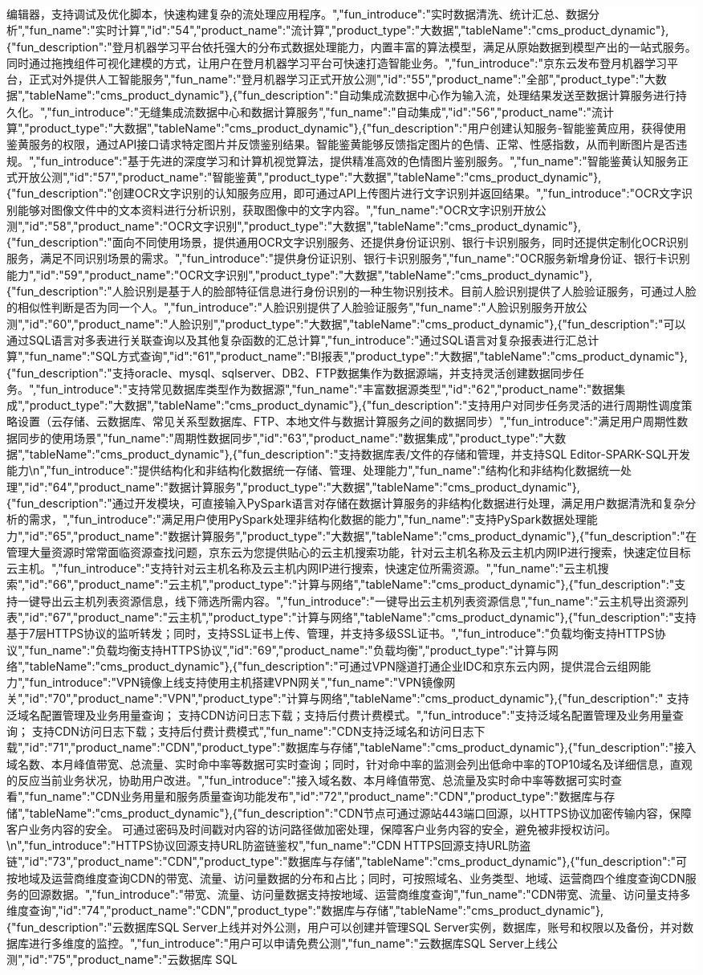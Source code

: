 编辑器，支持调试及优化脚本，快速构建复杂的流处理应用程序。","fun_introduce":"实时数据清洗、统计汇总、数据分析","fun_name":"实时计算","id":"54","product_name":"流计算","product_type":"大数据","tableName":"cms_product_dynamic"},{"fun_description":"登月机器学习平台依托强大的分布式数据处理能力，内置丰富的算法模型，满足从原始数据到模型产出的一站式服务。同时通过拖拽组件可视化建模的方式，让用户在登月机器学习平台可快速打造智能业务。","fun_introduce":"京东云发布登月机器学习平台，正式对外提供人工智能服务","fun_name":"登月机器学习正式开放公测","id":"55","product_name":"全部","product_type":"大数据","tableName":"cms_product_dynamic"},{"fun_description":"自动集成流数据中心作为输入流，处理结果发送至数据计算服务进行持久化。","fun_introduce":"无缝集成流数据中心和数据计算服务","fun_name":"自动集成","id":"56","product_name":"流计算","product_type":"大数据","tableName":"cms_product_dynamic"},{"fun_description":"用户创建认知服务-智能鉴黄应用，获得使用鉴黄服务的权限，通过API接口请求特定图片并反馈鉴别结果。智能鉴黄能够反馈指定图片的色情、正常、性感指数，从而判断图片是否违规。","fun_introduce":"基于先进的深度学习和计算机视觉算法，提供精准高效的色情图片鉴别服务。","fun_name":"智能鉴黄认知服务正式开放公测","id":"57","product_name":"智能鉴黄","product_type":"大数据","tableName":"cms_product_dynamic"},{"fun_description":"创建OCR文字识别的认知服务应用，即可通过API上传图片进行文字识别并返回结果。","fun_introduce":"OCR文字识别能够对图像文件中的文本资料进行分析识别，获取图像中的文字内容。","fun_name":"OCR文字识别开放公测","id":"58","product_name":"OCR文字识别","product_type":"大数据","tableName":"cms_product_dynamic"},{"fun_description":"面向不同使用场景，提供通用OCR文字识别服务、还提供身份证识别、银行卡识别服务，同时还提供定制化OCR识别服务，满足不同识别场景的需求。","fun_introduce":"提供身份证识别、银行卡识别服务","fun_name":"OCR服务新增身份证、银行卡识别能力","id":"59","product_name":"OCR文字识别","product_type":"大数据","tableName":"cms_product_dynamic"},{"fun_description":"人脸识别是基于人的脸部特征信息进行身份识别的一种生物识别技术。目前人脸识别提供了人脸验证服务，可通过人脸的相似性判断是否为同一个人。","fun_introduce":"人脸识别提供了人脸验证服务","fun_name":"人脸识别服务开放公测","id":"60","product_name":"人脸识别","product_type":"大数据","tableName":"cms_product_dynamic"},{"fun_description":"可以通过SQL语言对多表进行关联查询以及其他复杂函数的汇总计算","fun_introduce":"通过SQL语言对复杂报表进行汇总计算","fun_name":"SQL方式查询","id":"61","product_name":"BI报表","product_type":"大数据","tableName":"cms_product_dynamic"},{"fun_description":"支持oracle、mysql、sqlserver、DB2、FTP数据集作为数据源端，并支持灵活创建数据同步任务。","fun_introduce":"支持常见数据库类型作为数据源","fun_name":"丰富数据源类型","id":"62","product_name":"数据集成","product_type":"大数据","tableName":"cms_product_dynamic"},{"fun_description":"支持用户对同步任务灵活的进行周期性调度策略设置（云存储、云数据库、常见关系型数据库、FTP、本地文件与数据计算服务之间的数据同步）","fun_introduce":"满足用户周期性数据同步的使用场景","fun_name":"周期性数据同步","id":"63","product_name":"数据集成","product_type":"大数据","tableName":"cms_product_dynamic"},{"fun_description":"支持数据库表/文件的存储和管理，并支持SQL Editor-SPARK-SQL开发能力\n","fun_introduce":"提供结构化和非结构化数据统一存储、管理、处理能力","fun_name":"结构化和非结构化数据统一处理","id":"64","product_name":"数据计算服务","product_type":"大数据","tableName":"cms_product_dynamic"},{"fun_description":"通过开发模块，可直接输入PySpark语言对存储在数据计算服务的非结构化数据进行处理，满足用户数据清洗和复杂分析的需求，","fun_introduce":"满足用户使用PySpark处理非结构化数据的能力","fun_name":"支持PySpark数据处理能力","id":"65","product_name":"数据计算服务","product_type":"大数据","tableName":"cms_product_dynamic"},{"fun_description":"在管理大量资源时常常面临资源查找问题，京东云为您提供贴心的云主机搜索功能，针对云主机名称及云主机内网IP进行搜索，快速定位目标云主机。","fun_introduce":"支持针对云主机名称及云主机内网IP进行搜索，快速定位所需资源。","fun_name":"云主机搜索","id":"66","product_name":"云主机","product_type":"计算与网络","tableName":"cms_product_dynamic"},{"fun_description":"支持一键导出云主机列表资源信息，线下筛选所需内容。","fun_introduce":"一键导出云主机列表资源信息","fun_name":"云主机导出资源列表","id":"67","product_name":"云主机","product_type":"计算与网络","tableName":"cms_product_dynamic"},{"fun_description":"支持基于7层HTTPS协议的监听转发；同时，支持SSL证书上传、管理，并支持多级SSL证书。","fun_introduce":"负载均衡支持HTTPS协议","fun_name":"负载均衡支持HTTPS协议","id":"69","product_name":"负载均衡","product_type":"计算与网络","tableName":"cms_product_dynamic"},{"fun_description":"可通过VPN隧道打通企业IDC和京东云内网，提供混合云组网能力","fun_introduce":"VPN镜像上线支持使用主机搭建VPN网关","fun_name":"VPN镜像网关","id":"70","product_name":"VPN","product_type":"计算与网络","tableName":"cms_product_dynamic"},{"fun_description":" 支持泛域名配置管理及业务用量查询； 支持CDN访问日志下载；支持后付费计费模式。","fun_introduce":"支持泛域名配置管理及业务用量查询； 支持CDN访问日志下载；支持后付费计费模式","fun_name":"CDN支持泛域名和访问日志下载","id":"71","product_name":"CDN","product_type":"数据库与存储","tableName":"cms_product_dynamic"},{"fun_description":"接入域名数、本月峰值带宽、总流量、实时命中率等数据可实时查询；同时，针对命中率的监测会列出低命中率的TOP10域名及详细信息，直观的反应当前业务状况，协助用户改进。","fun_introduce":"接入域名数、本月峰值带宽、总流量及实时命中率等数据可实时查看","fun_name":"CDN业务用量和服务质量查询功能发布","id":"72","product_name":"CDN","product_type":"数据库与存储","tableName":"cms_product_dynamic"},{"fun_description":"CDN节点可通过源站443端口回源，以HTTPS协议加密传输内容，保障客户业务内容的安全。 可通过密码及时间戳对内容的访问路径做加密处理，保障客户业务内容的安全，避免被非授权访问。\n","fun_introduce":"HTTPS协议回源支持URL防盗链鉴权","fun_name":"CDN HTTPS回源支持URL防盗链","id":"73","product_name":"CDN","product_type":"数据库与存储","tableName":"cms_product_dynamic"},{"fun_description":"可按地域及运营商维度查询CDN的带宽、流量、访问量数据的分布和占比；同时，可按照域名、业务类型、地域、运营商四个维度查询CDN服务的回源数据。","fun_introduce":"带宽、流量、访问量数据支持按地域、运营商维度查询","fun_name":"CDN带宽、流量、访问量支持多维度查询","id":"74","product_name":"CDN","product_type":"数据库与存储","tableName":"cms_product_dynamic"},{"fun_description":"云数据库SQL Server上线并对外公测，用户可以创建并管理SQL Server实例，数据库，账号和权限以及备份，并对数据库进行多维度的监控。","fun_introduce":"用户可以申请免费公测","fun_name":"云数据库SQL Server上线公测","id":"75","product_name":"云数据库 SQL